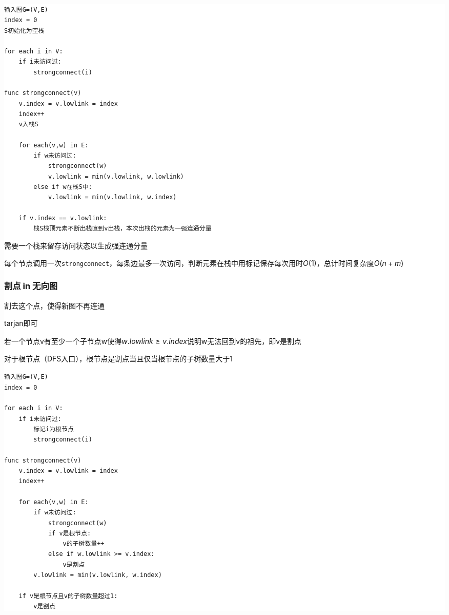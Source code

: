 ```
输入图G=(V,E)
index = 0
S初始化为空栈

for each i in V:
	if i未访问过:
		strongconnect(i)

func strongconnect(v)
	v.index = v.lowlink = index
	index++
	v入栈S
	
	for each(v,w) in E:
		if w未访问过:
			strongconnect(w)
			v.lowlink = min(v.lowlink, w.lowlink)
		else if w在栈S中:
			v.lowlink = min(v.lowlink, w.index)
	
	if v.index == v.lowlink:
		栈S栈顶元素不断出栈直到v出栈，本次出栈的元素为一强连通分量

```

需要一个栈来留存访问状态以生成强连通分量

每个节点调用一次`strongconnect`，每条边最多一次访问，判断元素在栈中用标记保存每次用时$O(1)$，总计时间复杂度$O(n+m)$

### 割点 in 无向图

割去这个点，使得新图不再连通

tarjan即可

若一个节点v有至少一个子节点w使得$w.lowlink\ge v.index$说明w无法回到v的祖先，即v是割点

对于根节点（DFS入口），根节点是割点当且仅当根节点的子树数量大于1

```
输入图G=(V,E)
index = 0

for each i in V:
	if i未访问过:
		标记i为根节点
		strongconnect(i)

func strongconnect(v)
	v.index = v.lowlink = index
	index++
	
	for each(v,w) in E:
		if w未访问过:
			strongconnect(w)
			if v是根节点:
				v的子树数量++
			else if w.lowlink >= v.index:
				v是割点
		v.lowlink = min(v.lowlink, w.index)
	
	if v是根节点且v的子树数量超过1:
        v是割点
```

